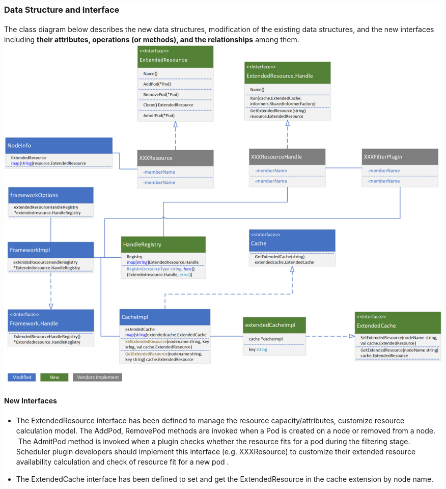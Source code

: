 ### Data Structure and Interface

The class diagram below describes the new data structures, modification of the existing data structures, and the new interfaces including **their attributes, operations (or methods), and the relationships** among them. 
![Class Diagram](class-diagram.png)

#### New Interfaces

- The ExtendedResource interface has been defined to manage the resource capacity/attributes, customize resource calculation model. The AddPod, RemovePod methods are invoked when a Pod is created on a node or removed from a node.  The AdmitPod method is invoked when a plugin checks whether the resource fits for a pod during the filtering stage. Scheduler plugin developers should implement this interface (e.g. XXXResource) to customize their extended resource availability calculation and check of resource fit for a new pod .

- The ExtendedCache interface has been defined to set and get the ExtendedResource in the cache extension by node name.  
